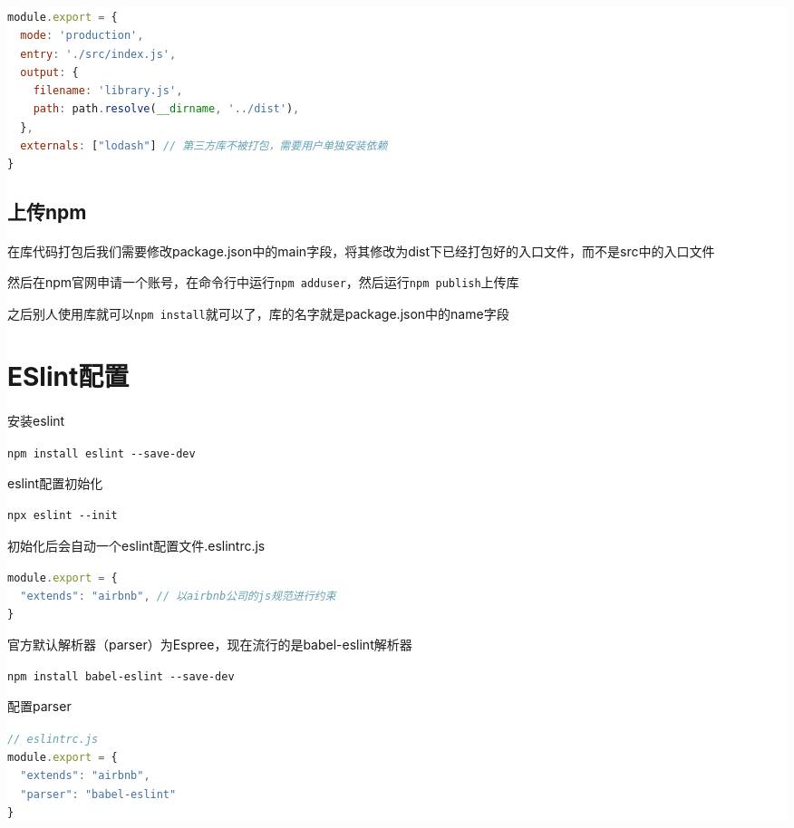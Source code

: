 ```javascript
module.export = {
  mode: 'production',
  entry: './src/index.js',
  output: {
    filename: 'library.js',
    path: path.resolve(__dirname, '../dist'),
  },
  externals: ["lodash"] // 第三方库不被打包，需要用户单独安装依赖
}
```



## 上传npm

在库代码打包后我们需要修改package.json中的main字段，将其修改为dist下已经打包好的入口文件，而不是src中的入口文件

然后在npm官网申请一个账号，在命令行中运行`npm adduser`，然后运行`npm publish`上传库

之后别人使用库就可以`npm install`就可以了，库的名字就是package.json中的name字段





# ESlint配置

安装eslint

```
npm install eslint --save-dev
```

eslint配置初始化

```
npx eslint --init
```

初始化后会自动一个eslint配置文件.eslintrc.js

```javascript
module.export = {
  "extends": "airbnb", // 以airbnb公司的js规范进行约束
}
```

官方默认解析器（parser）为Espree，现在流行的是babel-eslint解析器

```
npm install babel-eslint --save-dev
```

配置parser

```javascript
// eslintrc.js
module.export = {
  "extends": "airbnb",
  "parser": "babel-eslint"
}
```
